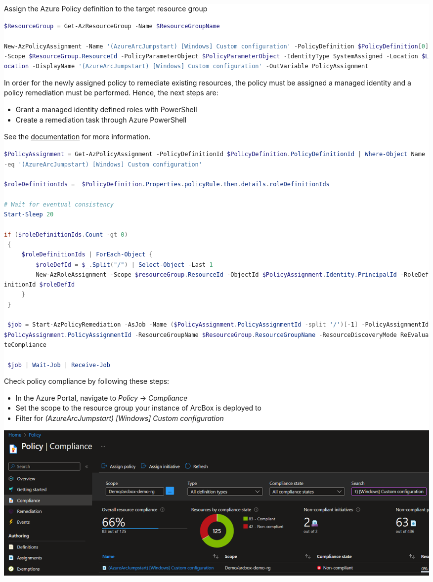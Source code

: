 Assign the Azure Policy definition to the target resource group

```powershell
$ResourceGroup = Get-AzResourceGroup -Name $ResourceGroupName

New-AzPolicyAssignment -Name '(AzureArcJumpstart) [Windows] Custom configuration' -PolicyDefinition $PolicyDefinition[0] -Scope $ResourceGroup.ResourceId -PolicyParameterObject $PolicyParameterObject -IdentityType SystemAssigned -Location $Location -DisplayName '(AzureArcJumpstart) [Windows] Custom configuration' -OutVariable PolicyAssignment
```

In order for the newly assigned policy to remediate existing resources, the policy must be assigned a managed identity and a policy remediation must be performed. Hence, the next steps are:

 - Grant a managed identity defined roles with PowerShell
 - Create a remediation task through Azure PowerShell

See the [documentation](https://docs.microsoft.com/en-us/azure/governance/policy/how-to/remediate-resources) for more information.


```powershell
$PolicyAssignment = Get-AzPolicyAssignment -PolicyDefinitionId $PolicyDefinition.PolicyDefinitionId | Where-Object Name -eq '(AzureArcJumpstart) [Windows] Custom configuration'

$roleDefinitionIds =  $PolicyDefinition.Properties.policyRule.then.details.roleDefinitionIds

# Wait for eventual consistency
Start-Sleep 20

if ($roleDefinitionIds.Count -gt 0)
 {
     $roleDefinitionIds | ForEach-Object {
         $roleDefId = $_.Split("/") | Select-Object -Last 1
         New-AzRoleAssignment -Scope $resourceGroup.ResourceId -ObjectId $PolicyAssignment.Identity.PrincipalId -RoleDefinitionId $roleDefId
     }
 }

 $job = Start-AzPolicyRemediation -AsJob -Name ($PolicyAssignment.PolicyAssignmentId -split '/')[-1] -PolicyAssignmentId $PolicyAssignment.PolicyAssignmentId -ResourceGroupName $ResourceGroup.ResourceGroupName -ResourceDiscoveryMode ReEvaluateCompliance

 $job | Wait-Job | Receive-Job
```

Check policy compliance by following these steps:

- In the Azure Portal, navigate to *Policy* -> *Compliance*
- Set the scope to the resource group your instance of ArcBox is deployed to
- Filter for *(AzureArcJumpstart) [Windows] Custom configuration*

![Screenshot of Azure Portal showing Azure Policy compliance](./10.png)
